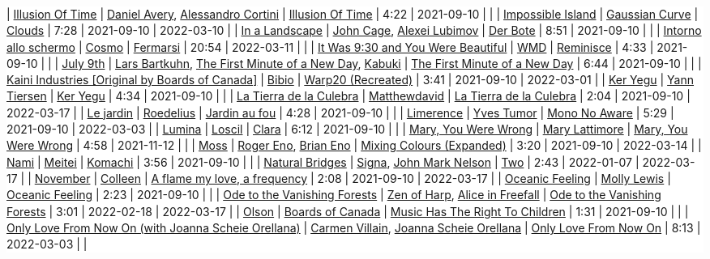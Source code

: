 | [Illusion Of Time](https://open.spotify.com/track/3Bt8RJQH4KGo1OjyXATkC9) | [Daniel Avery](https://open.spotify.com/artist/1EULJuDFWpZ9xg4YwtUGGt), [Alessandro Cortini](https://open.spotify.com/artist/6cGVZq9WhCCRkTnn4cJYOg) | [Illusion Of Time](https://open.spotify.com/album/12STkzO9PrEMfcnRUKMVfi) | 4:22 | 2021-09-10 |  |
| [Impossible Island](https://open.spotify.com/track/312f1c2NbtQKam65h7Mq39) | [Gaussian Curve](https://open.spotify.com/artist/2rxgmguaQSynTMnBKZL73G) | [Clouds](https://open.spotify.com/album/4FC9qI04vobItNEKVeRh8Q) | 7:28 | 2021-09-10 | 2022-03-10 |
| [In a Landscape](https://open.spotify.com/track/1qbrS9PKOzsack0g7LiBhh) | [John Cage](https://open.spotify.com/artist/1Z3fF5lZdCM0ZHugkGoH8s), [Alexei Lubimov](https://open.spotify.com/artist/0604Eow92EXTCLStZOUNlG) | [Der Bote](https://open.spotify.com/album/2FCodoLjwxOlCuK7KbUOMq) | 8:51 | 2021-09-10 |  |
| [Intorno allo schermo](https://open.spotify.com/track/6VzQf50Dq4klOk2JLvggSH) | [Cosmo](https://open.spotify.com/artist/09LxneoTmRpuN3Jp8Ut4EX) | [Fermarsi](https://open.spotify.com/album/0NH403g4GLkOnVeLf3yorf) | 20:54 | 2022-03-11 |  |
| [It Was 9:30 and You Were Beautiful](https://open.spotify.com/track/2juufw7FlVjhDb3vtRwJNS) | [WMD](https://open.spotify.com/artist/4huXijLHlm8VMzeob86QvD) | [Reminisce](https://open.spotify.com/album/3b5iksRC1DTnQhY9Mgmv5l) | 4:33 | 2021-09-10 |  |
| [July 9th](https://open.spotify.com/track/30ReTqLQCO6iRFPtvS0s9Z) | [Lars Bartkuhn](https://open.spotify.com/artist/1LnmRVWmQ6KILkjb8ep0zW), [The First Minute of a New Day](https://open.spotify.com/artist/082GUxu1YVW1rL9Off8juq), [Kabuki](https://open.spotify.com/artist/7eRc93g1wju97Og3KYVsEB) | [The First Minute of a New Day](https://open.spotify.com/album/0tC2JC67HViIMswO9iChcT) | 6:44 | 2021-09-10 |  |
| [Kaini Industries \[Original by Boards of Canada\]](https://open.spotify.com/track/1fkNcW0RQFgWRjbIVeG8lv) | [Bibio](https://open.spotify.com/artist/0qzzGu8qpbXYpzgV52wOFT) | [Warp20 \(Recreated\)](https://open.spotify.com/album/7qL8Nysleo7WsXsSaTh1Pf) | 3:41 | 2021-09-10 | 2022-03-01 |
| [Ker Yegu](https://open.spotify.com/track/2maI2rqhSgHfqNnz4c7Ymn) | [Yann Tiersen](https://open.spotify.com/artist/00sazWvoTLOqg5MFwC68Um) | [Ker Yegu](https://open.spotify.com/album/7g7ytUsfYU1Ak5ElqOvOFt) | 4:34 | 2021-09-10 |  |
| [La Tierra de la Culebra](https://open.spotify.com/track/3oV2LIPGCNA2HlygO7oivy) | [Matthewdavid](https://open.spotify.com/artist/4KKx8fVJ0y7EcpmYZ42jPc) | [La Tierra de la Culebra](https://open.spotify.com/album/0x0QHB165KbmxHTJFdj8GB) | 2:04 | 2021-09-10 | 2022-03-17 |
| [Le jardin](https://open.spotify.com/track/3Ns59TJVP7nnhlQqfMOAkc) | [Roedelius](https://open.spotify.com/artist/7v5E9zviGMsOGHRdMVmhDc) | [Jardin au fou](https://open.spotify.com/album/7HZ7EZCstniARXO3CcAMxt) | 4:28 | 2021-09-10 |  |
| [Limerence](https://open.spotify.com/track/7KWhn1J1ALqw2grLMgZoy7) | [Yves Tumor](https://open.spotify.com/artist/0qu422H5MOoQxGjd4IzHbS) | [Mono No Aware](https://open.spotify.com/album/3fHY1FPrS7L6ecZtBcEaj0) | 5:29 | 2021-09-10 | 2022-03-03 |
| [Lumina](https://open.spotify.com/track/0Jz2bcpl0lpLfASL2mrUTx) | [Loscil](https://open.spotify.com/artist/3GM5cpCBadq2PMHjFoEvhK) | [Clara](https://open.spotify.com/album/1QU235rCtednzHCJgperwb) | 6:12 | 2021-09-10 |  |
| [Mary, You Were Wrong](https://open.spotify.com/track/7cAjwU15bF9O81UjiC1HpH) | [Mary Lattimore](https://open.spotify.com/artist/38MKhZmMRHAZRz8LqtKIBw) | [Mary, You Were Wrong](https://open.spotify.com/album/1QumBx2mlFuTfFu8zR2sM7) | 4:58 | 2021-11-12 |  |
| [Moss](https://open.spotify.com/track/5GNpU0QAAWXQ8KT2jVRazX) | [Roger Eno](https://open.spotify.com/artist/7JCthCuu5Wmxv2avqVFolo), [Brian Eno](https://open.spotify.com/artist/7MSUfLeTdDEoZiJPDSBXgi) | [Mixing Colours \(Expanded\)](https://open.spotify.com/album/7IPh831tMAre1SRBWzp5Vz) | 3:20 | 2021-09-10 | 2022-03-14 |
| [Nami](https://open.spotify.com/track/31RgdmIsnmQwgFgF2qA8yB) | [Meitei](https://open.spotify.com/artist/5TS4DIOBGgEE6ysYh7yuii) | [Komachi](https://open.spotify.com/album/3QfrNNsvv0GxBSQvrwwfZQ) | 3:56 | 2021-09-10 |  |
| [Natural Bridges](https://open.spotify.com/track/43oEjzPLnmve0ea2WjqV6W) | [Signa](https://open.spotify.com/artist/0NNkdG1hVjxDA0Viq5cERJ), [John Mark Nelson](https://open.spotify.com/artist/7JhOzFlNJjcRrFan1wlwYB) | [Two](https://open.spotify.com/album/1XE0ohBl8Wfml1KJUzzNtF) | 2:43 | 2022-01-07 | 2022-03-17 |
| [November](https://open.spotify.com/track/2s0CjcUcmTkkuyPkSfVsXx) | [Colleen](https://open.spotify.com/artist/0mOPHkTHaD6cFTMODNBxA3) | [A flame my love, a frequency](https://open.spotify.com/album/4NTqrRWB6JQs8a4AUw1QEp) | 2:08 | 2021-09-10 | 2022-03-17 |
| [Oceanic Feeling](https://open.spotify.com/track/2gJFKpv3oezmcu4DduMgfx) | [Molly Lewis](https://open.spotify.com/artist/16eM95zw2t0KRDniuNFKVt) | [Oceanic Feeling](https://open.spotify.com/album/2wOvYShlGVSdwuTlYrpsjh) | 2:23 | 2021-09-10 |  |
| [Ode to the Vanishing Forests](https://open.spotify.com/track/4r1x4yx3AVBzYJVQrRriIF) | [Zen of Harp](https://open.spotify.com/artist/55AxE4yhhIf9nr1EtXi7Ti), [Alice in Freefall](https://open.spotify.com/artist/6sciWiZGwHsgkAmpB3uzsX) | [Ode to the Vanishing Forests](https://open.spotify.com/album/64Em9O0fTaqAuUCYIAqSJP) | 3:01 | 2022-02-18 | 2022-03-17 |
| [Olson](https://open.spotify.com/track/0aPrTlWUf2nmDkC9gcP5kZ) | [Boards of Canada](https://open.spotify.com/artist/2VAvhf61GgLYmC6C8anyX1) | [Music Has The Right To Children](https://open.spotify.com/album/1vWnB0hYmluskQuzxwo25a) | 1:31 | 2021-09-10 |  |
| [Only Love From Now On \(with Joanna Scheie Orellana\)](https://open.spotify.com/track/3Woi4fIAiktL6UwEcDFPfo) | [Carmen Villain](https://open.spotify.com/artist/4Ps6q34DtWOueT2tJtwE5l), [Joanna Scheie Orellana](https://open.spotify.com/artist/3jZS9JqkJ0jrj6JfGJuaOQ) | [Only Love From Now On](https://open.spotify.com/album/51gBdOcPhuUMKlSTO5CySL) | 8:13 | 2022-03-03 |  |